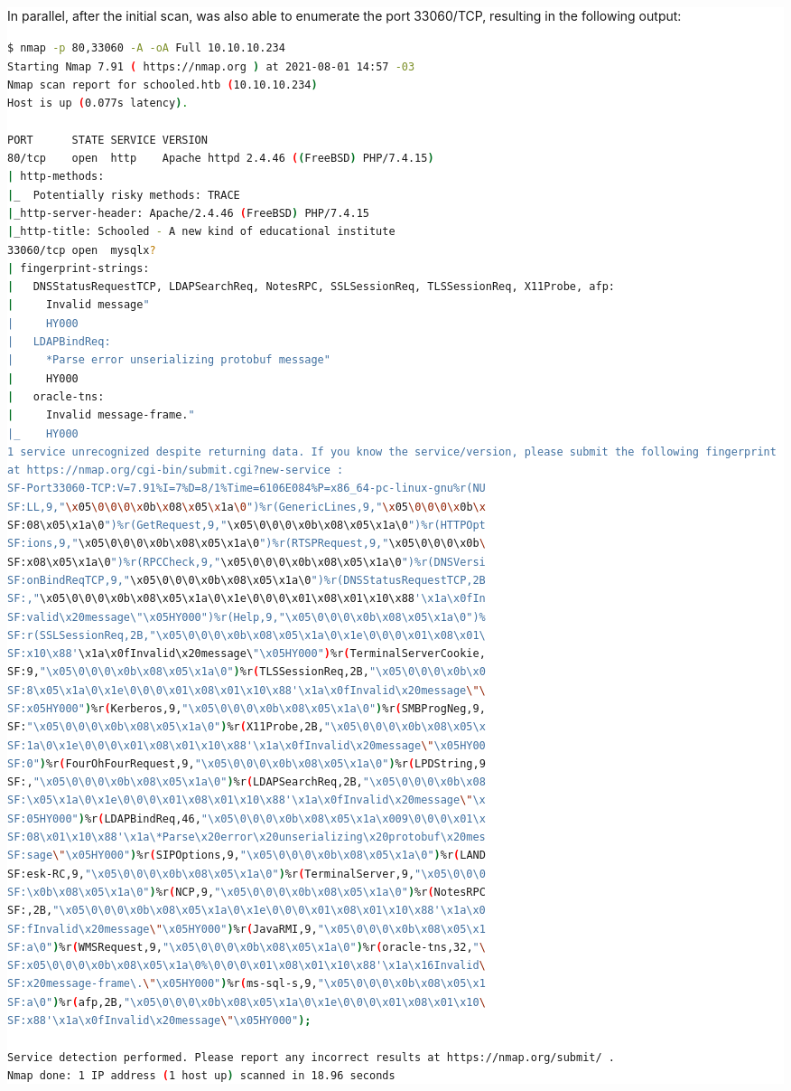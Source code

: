 In parallel, after the initial scan, was also able to enumerate the port 33060/TCP, resulting in the following output:

```bash
$ nmap -p 80,33060 -A -oA Full 10.10.10.234                                                                                     
Starting Nmap 7.91 ( https://nmap.org ) at 2021-08-01 14:57 -03
Nmap scan report for schooled.htb (10.10.10.234)
Host is up (0.077s latency).

PORT      STATE SERVICE VERSION
80/tcp    open  http    Apache httpd 2.4.46 ((FreeBSD) PHP/7.4.15)
| http-methods:
|_  Potentially risky methods: TRACE
|_http-server-header: Apache/2.4.46 (FreeBSD) PHP/7.4.15
|_http-title: Schooled - A new kind of educational institute
33060/tcp open  mysqlx?
| fingerprint-strings:
|   DNSStatusRequestTCP, LDAPSearchReq, NotesRPC, SSLSessionReq, TLSSessionReq, X11Probe, afp:
|     Invalid message"
|     HY000
|   LDAPBindReq:
|     *Parse error unserializing protobuf message"
|     HY000
|   oracle-tns:
|     Invalid message-frame."
|_    HY000
1 service unrecognized despite returning data. If you know the service/version, please submit the following fingerprint at https://nmap.org/cgi-bin/submit.cgi?new-service :
SF-Port33060-TCP:V=7.91%I=7%D=8/1%Time=6106E084%P=x86_64-pc-linux-gnu%r(NU
SF:LL,9,"\x05\0\0\0\x0b\x08\x05\x1a\0")%r(GenericLines,9,"\x05\0\0\0\x0b\x
SF:08\x05\x1a\0")%r(GetRequest,9,"\x05\0\0\0\x0b\x08\x05\x1a\0")%r(HTTPOpt
SF:ions,9,"\x05\0\0\0\x0b\x08\x05\x1a\0")%r(RTSPRequest,9,"\x05\0\0\0\x0b\
SF:x08\x05\x1a\0")%r(RPCCheck,9,"\x05\0\0\0\x0b\x08\x05\x1a\0")%r(DNSVersi
SF:onBindReqTCP,9,"\x05\0\0\0\x0b\x08\x05\x1a\0")%r(DNSStatusRequestTCP,2B
SF:,"\x05\0\0\0\x0b\x08\x05\x1a\0\x1e\0\0\0\x01\x08\x01\x10\x88'\x1a\x0fIn
SF:valid\x20message\"\x05HY000")%r(Help,9,"\x05\0\0\0\x0b\x08\x05\x1a\0")%
SF:r(SSLSessionReq,2B,"\x05\0\0\0\x0b\x08\x05\x1a\0\x1e\0\0\0\x01\x08\x01\
SF:x10\x88'\x1a\x0fInvalid\x20message\"\x05HY000")%r(TerminalServerCookie,
SF:9,"\x05\0\0\0\x0b\x08\x05\x1a\0")%r(TLSSessionReq,2B,"\x05\0\0\0\x0b\x0
SF:8\x05\x1a\0\x1e\0\0\0\x01\x08\x01\x10\x88'\x1a\x0fInvalid\x20message\"\
SF:x05HY000")%r(Kerberos,9,"\x05\0\0\0\x0b\x08\x05\x1a\0")%r(SMBProgNeg,9,
SF:"\x05\0\0\0\x0b\x08\x05\x1a\0")%r(X11Probe,2B,"\x05\0\0\0\x0b\x08\x05\x
SF:1a\0\x1e\0\0\0\x01\x08\x01\x10\x88'\x1a\x0fInvalid\x20message\"\x05HY00
SF:0")%r(FourOhFourRequest,9,"\x05\0\0\0\x0b\x08\x05\x1a\0")%r(LPDString,9
SF:,"\x05\0\0\0\x0b\x08\x05\x1a\0")%r(LDAPSearchReq,2B,"\x05\0\0\0\x0b\x08
SF:\x05\x1a\0\x1e\0\0\0\x01\x08\x01\x10\x88'\x1a\x0fInvalid\x20message\"\x
SF:05HY000")%r(LDAPBindReq,46,"\x05\0\0\0\x0b\x08\x05\x1a\x009\0\0\0\x01\x
SF:08\x01\x10\x88'\x1a\*Parse\x20error\x20unserializing\x20protobuf\x20mes
SF:sage\"\x05HY000")%r(SIPOptions,9,"\x05\0\0\0\x0b\x08\x05\x1a\0")%r(LAND
SF:esk-RC,9,"\x05\0\0\0\x0b\x08\x05\x1a\0")%r(TerminalServer,9,"\x05\0\0\0
SF:\x0b\x08\x05\x1a\0")%r(NCP,9,"\x05\0\0\0\x0b\x08\x05\x1a\0")%r(NotesRPC
SF:,2B,"\x05\0\0\0\x0b\x08\x05\x1a\0\x1e\0\0\0\x01\x08\x01\x10\x88'\x1a\x0
SF:fInvalid\x20message\"\x05HY000")%r(JavaRMI,9,"\x05\0\0\0\x0b\x08\x05\x1
SF:a\0")%r(WMSRequest,9,"\x05\0\0\0\x0b\x08\x05\x1a\0")%r(oracle-tns,32,"\
SF:x05\0\0\0\x0b\x08\x05\x1a\0%\0\0\0\x01\x08\x01\x10\x88'\x1a\x16Invalid\
SF:x20message-frame\.\"\x05HY000")%r(ms-sql-s,9,"\x05\0\0\0\x0b\x08\x05\x1
SF:a\0")%r(afp,2B,"\x05\0\0\0\x0b\x08\x05\x1a\0\x1e\0\0\0\x01\x08\x01\x10\
SF:x88'\x1a\x0fInvalid\x20message\"\x05HY000");

Service detection performed. Please report any incorrect results at https://nmap.org/submit/ .
Nmap done: 1 IP address (1 host up) scanned in 18.96 seconds
```
